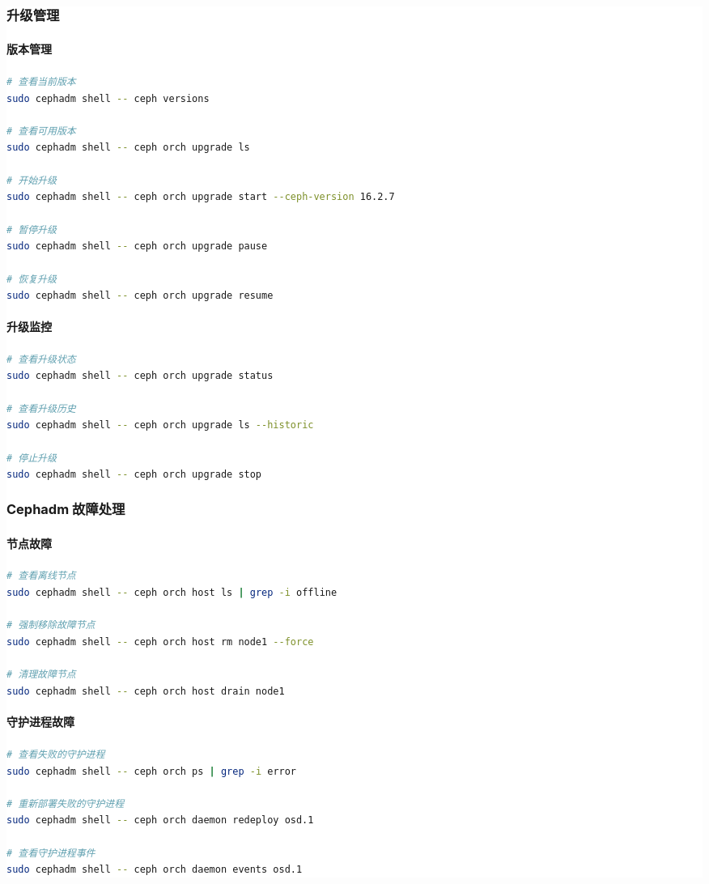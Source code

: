 ### 升级管理

#### 版本管理

```bash
# 查看当前版本
sudo cephadm shell -- ceph versions

# 查看可用版本
sudo cephadm shell -- ceph orch upgrade ls

# 开始升级
sudo cephadm shell -- ceph orch upgrade start --ceph-version 16.2.7

# 暂停升级
sudo cephadm shell -- ceph orch upgrade pause

# 恢复升级
sudo cephadm shell -- ceph orch upgrade resume
```

#### 升级监控

```bash
# 查看升级状态
sudo cephadm shell -- ceph orch upgrade status

# 查看升级历史
sudo cephadm shell -- ceph orch upgrade ls --historic

# 停止升级
sudo cephadm shell -- ceph orch upgrade stop
```

### Cephadm 故障处理

#### 节点故障

```bash
# 查看离线节点
sudo cephadm shell -- ceph orch host ls | grep -i offline

# 强制移除故障节点
sudo cephadm shell -- ceph orch host rm node1 --force

# 清理故障节点
sudo cephadm shell -- ceph orch host drain node1
```

#### 守护进程故障

```bash
# 查看失败的守护进程
sudo cephadm shell -- ceph orch ps | grep -i error

# 重新部署失败的守护进程
sudo cephadm shell -- ceph orch daemon redeploy osd.1

# 查看守护进程事件
sudo cephadm shell -- ceph orch daemon events osd.1
```
